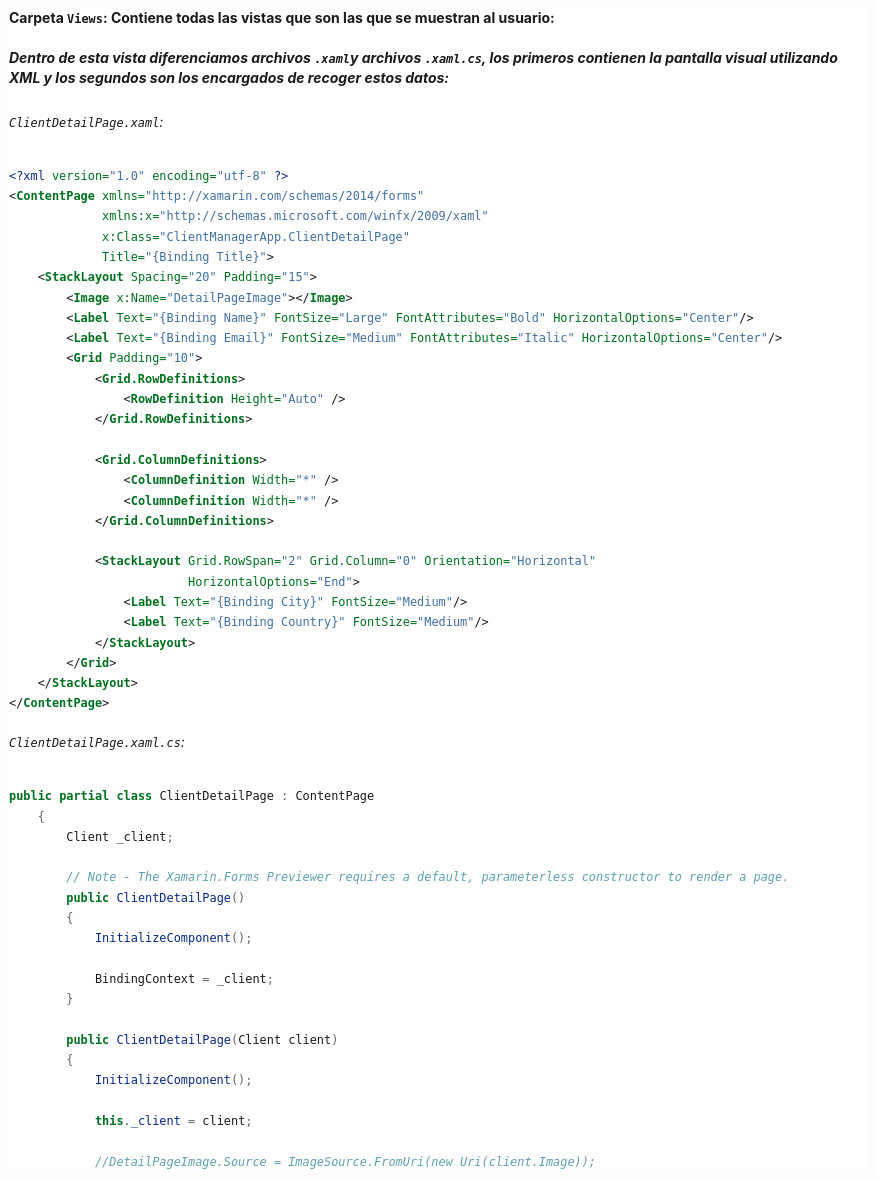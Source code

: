 #### Carpeta `Views`: Contiene todas las vistas que son las que se muestran al usuario:

##### Dentro de esta vista diferenciamos archivos `.xaml`y archivos `.xaml.cs`, los primeros contienen la pantalla visual utilizando XML y los segundos son los encargados de recoger estos datos:

###### `ClientDetailPage.xaml`:

```xml
<?xml version="1.0" encoding="utf-8" ?>
<ContentPage xmlns="http://xamarin.com/schemas/2014/forms"
             xmlns:x="http://schemas.microsoft.com/winfx/2009/xaml"
             x:Class="ClientManagerApp.ClientDetailPage"
             Title="{Binding Title}">
    <StackLayout Spacing="20" Padding="15">
        <Image x:Name="DetailPageImage"></Image>
        <Label Text="{Binding Name}" FontSize="Large" FontAttributes="Bold" HorizontalOptions="Center"/>
        <Label Text="{Binding Email}" FontSize="Medium" FontAttributes="Italic" HorizontalOptions="Center"/>
        <Grid Padding="10">
            <Grid.RowDefinitions>
                <RowDefinition Height="Auto" />
            </Grid.RowDefinitions>

            <Grid.ColumnDefinitions>
                <ColumnDefinition Width="*" />
                <ColumnDefinition Width="*" />
            </Grid.ColumnDefinitions>

            <StackLayout Grid.RowSpan="2" Grid.Column="0" Orientation="Horizontal"
                         HorizontalOptions="End">
                <Label Text="{Binding City}" FontSize="Medium"/>
                <Label Text="{Binding Country}" FontSize="Medium"/>
            </StackLayout>
        </Grid>
    </StackLayout>
</ContentPage>
```

###### `ClientDetailPage.xaml.cs`:

```c#
public partial class ClientDetailPage : ContentPage
    {
        Client _client;

        // Note - The Xamarin.Forms Previewer requires a default, parameterless constructor to render a page.
        public ClientDetailPage()
        {
            InitializeComponent();

            BindingContext = _client;
        }

        public ClientDetailPage(Client client)
        {
            InitializeComponent();

            this._client = client;

            //DetailPageImage.Source = ImageSource.FromUri(new Uri(client.Image));
```